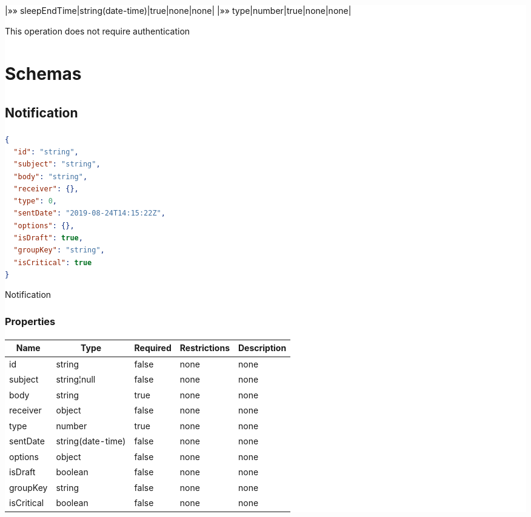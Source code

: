 |»» sleepEndTime|string(date-time)|true|none|none|
|»» type|number|true|none|none|

<aside class="success">
This operation does not require authentication
</aside>

# Schemas

<h2 id="tocS_Notification">Notification</h2>

<a id="schemanotification"></a>
<a id="schema_Notification"></a>
<a id="tocSnotification"></a>
<a id="tocsnotification"></a>

```json
{
  "id": "string",
  "subject": "string",
  "body": "string",
  "receiver": {},
  "type": 0,
  "sentDate": "2019-08-24T14:15:22Z",
  "options": {},
  "isDraft": true,
  "groupKey": "string",
  "isCritical": true
}

```

Notification

### Properties

|Name|Type|Required|Restrictions|Description|
|---|---|---|---|---|
|id|string|false|none|none|
|subject|string¦null|false|none|none|
|body|string|true|none|none|
|receiver|object|false|none|none|
|type|number|true|none|none|
|sentDate|string(date-time)|false|none|none|
|options|object|false|none|none|
|isDraft|boolean|false|none|none|
|groupKey|string|false|none|none|
|isCritical|boolean|false|none|none|
